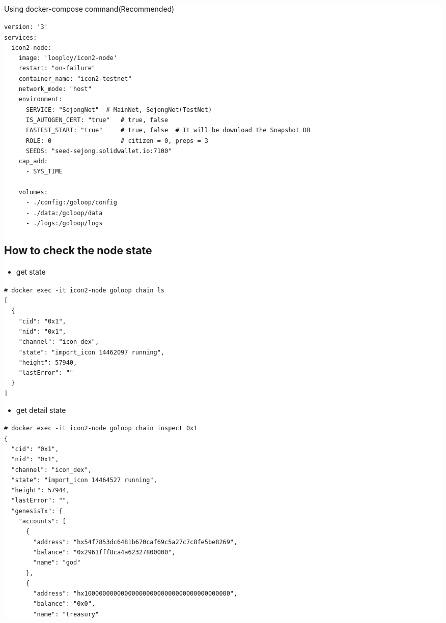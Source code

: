 Using docker-compose command(Recommended)

```
version: '3'
services:
  icon2-node:
    image: 'looploy/icon2-node'
    restart: "on-failure"
    container_name: "icon2-testnet"
    network_mode: "host"
    environment:
      SERVICE: "SejongNet"  # MainNet, SejongNet(TestNet) 
      IS_AUTOGEN_CERT: "true"   # true, false
      FASTEST_START: "true"     # true, false  # It will be download the Snapshot DB
      ROLE: 0                   # citizen = 0, preps = 3
      SEEDS: "seed-sejong.solidwallet.io:7100" 
    cap_add:
      - SYS_TIME

    volumes:
      - ./config:/goloop/config
      - ./data:/goloop/data
      - ./logs:/goloop/logs
```

## How to check the node state <a href="how-to-check-the-node-state" id="how-to-check-the-node-state"></a>

* get state

```
# docker exec -it icon2-node goloop chain ls 
[
  {
    "cid": "0x1",
    "nid": "0x1",
    "channel": "icon_dex",
    "state": "import_icon 14462097 running",
    "height": 57940,
    "lastError": ""
  }
]
```

* get detail state

```
# docker exec -it icon2-node goloop chain inspect 0x1
{
  "cid": "0x1",
  "nid": "0x1",
  "channel": "icon_dex",
  "state": "import_icon 14464527 running",
  "height": 57944,
  "lastError": "",
  "genesisTx": {
    "accounts": [
      {
        "address": "hx54f7853dc6481b670caf69c5a27c7c8fe5be8269",
        "balance": "0x2961fff8ca4a62327800000",
        "name": "god"
      },
      {
        "address": "hx1000000000000000000000000000000000000000",
        "balance": "0x0",
        "name": "treasury"
```